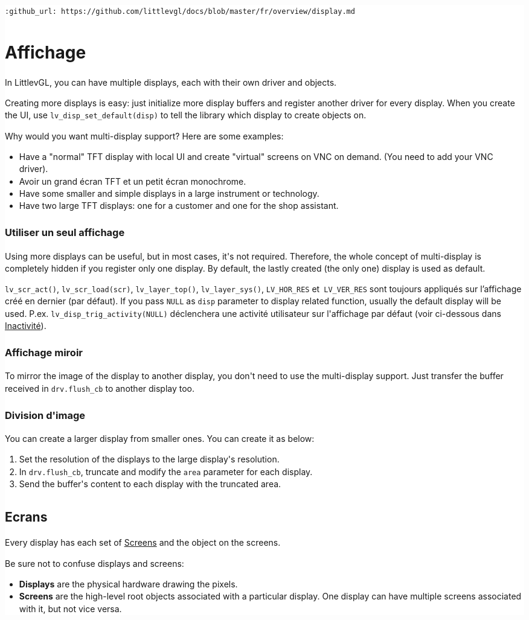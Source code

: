 ```eval_rst
:github_url: https://github.com/littlevgl/docs/blob/master/fr/overview/display.md
```
# Affichage

``` important:: The basic concept of *display* in LittlevGL is explained in the [Porting](/porting/display) section. So before reading further, please read the [Porting](/porting/display) section first.
```
In LittlevGL, you can have multiple displays, each with their own driver and objects.

Creating more displays is easy: just initialize more display buffers and register another driver for every display.
When you create the UI, use `lv_disp_set_default(disp)` to tell the library which display to create objects on.


Why would you want multi-display support? Here are some examples:
- Have a "normal" TFT display with local UI and create "virtual" screens on VNC on demand. (You need to add your VNC driver).
- Avoir un grand écran TFT et un petit écran monochrome.
- Have some smaller and simple displays in a large instrument or technology.
- Have two large TFT displays: one for a customer and one for the shop assistant.

### Utiliser un seul affichage
Using more displays can be useful, but in most cases, it's not required. Therefore, the whole concept of multi-display is completely hidden if you register only one display.
By default, the lastly created (the only one) display is used as default.

`lv_scr_act()`, `lv_scr_load(scr)`, `lv_layer_top()`, `lv_layer_sys()`, `LV_HOR_RES` et` LV_VER_RES` sont toujours appliqués sur l’affichage créé en dernier (par défaut).
If you pass `NULL` as `disp` parameter to display related function, usually the default display will be used.
P.ex. `lv_disp_trig_activity(NULL)` déclenchera une activité utilisateur sur l'affichage par défaut (voir ci-dessous dans [Inactivité](#inactivite)).

### Affichage miroir

To mirror the image of the display to another display, you don't need to use the multi-display support. Just transfer the buffer received in `drv.flush_cb` to another display too.

### Division d'image
You can create a larger display from smaller ones. You can create it as below:
1. Set the resolution of the displays to the large display's resolution.
2. In `drv.flush_cb`, truncate and modify the `area` parameter for each display.
3. Send the buffer's content to each display with the truncated area.

## Ecrans

Every display has each set of [Screens](overview/object#screen-the-most-basic-parent) and the object on the screens.

Be sure not to confuse displays and screens:

* **Displays** are the physical hardware drawing the pixels.
* **Screens** are the high-level root objects associated with a particular display. One display can have multiple screens associated with it, but not vice versa.

